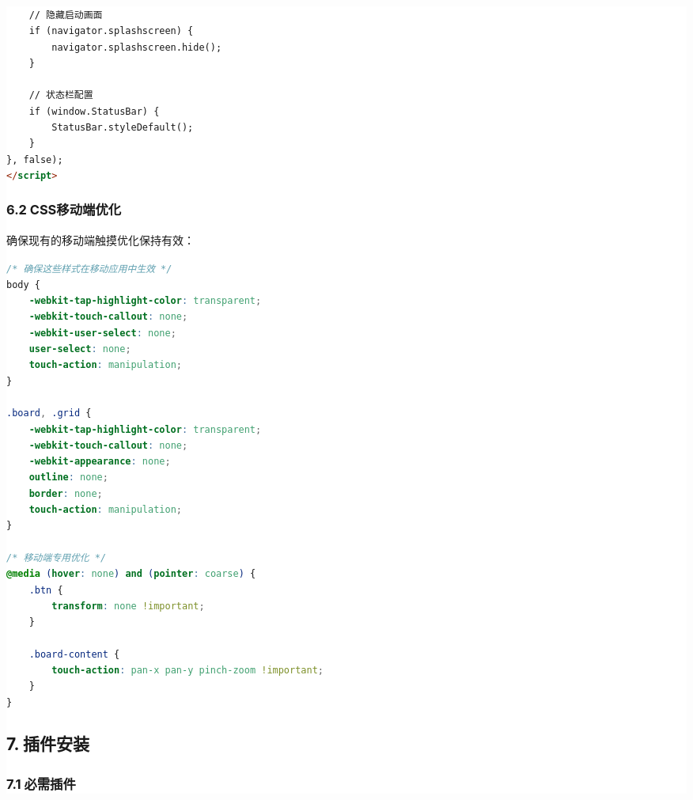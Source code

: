 ```html
    // 隐藏启动画面
    if (navigator.splashscreen) {
        navigator.splashscreen.hide();
    }
    
    // 状态栏配置
    if (window.StatusBar) {
        StatusBar.styleDefault();
    }
}, false);
</script>
```

### 6.2 CSS移动端优化

确保现有的移动端触摸优化保持有效：

```css
/* 确保这些样式在移动应用中生效 */
body {
    -webkit-tap-highlight-color: transparent;
    -webkit-touch-callout: none;
    -webkit-user-select: none;
    user-select: none;
    touch-action: manipulation;
}

.board, .grid {
    -webkit-tap-highlight-color: transparent;
    -webkit-touch-callout: none;
    -webkit-appearance: none;
    outline: none;
    border: none;
    touch-action: manipulation;
}

/* 移动端专用优化 */
@media (hover: none) and (pointer: coarse) {
    .btn {
        transform: none !important;
    }
    
    .board-content {
        touch-action: pan-x pan-y pinch-zoom !important;
    }
}
```

## 7. 插件安装

### 7.1 必需插件
